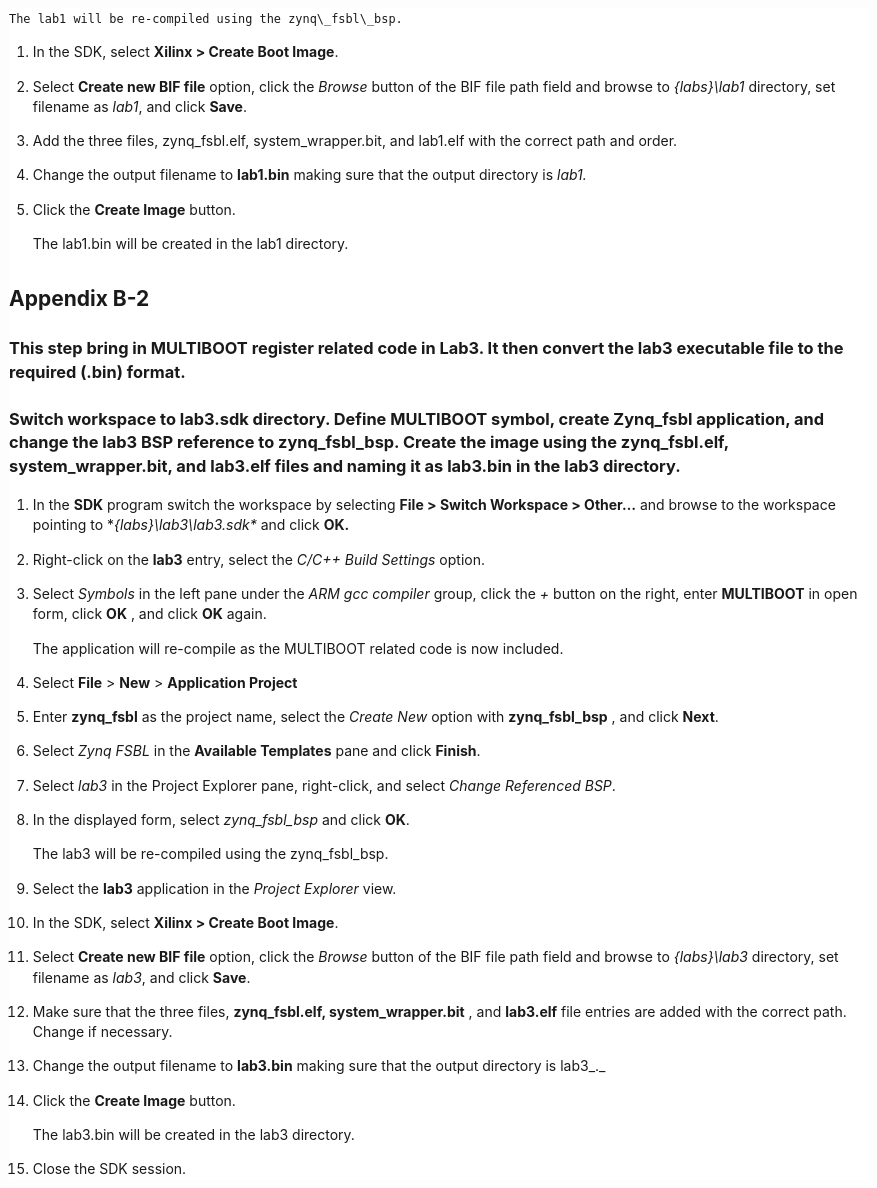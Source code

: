    The lab1 will be re-compiled using the zynq\_fsbl\_bsp.

1. In the SDK, select **Xilinx &gt; Create Boot Image**.
1. Select **Create new BIF file** option, click the _Browse_ button of the BIF file path field and browse to _{labs}\lab1_ directory, set filename as _lab1_, and click **Save**.
1. Add the three files, zynq\_fsbl.elf, system\_wrapper.bit, and lab1.elf with the correct path and order.
1. Change the output filename to **lab1.bin** making sure that the output directory is _lab1._
1. Click the **Create Image** button.

    The lab1.bin will be created in the lab1 directory.

## Appendix B-2
### This step bring in MULTIBOOT register related code in Lab3. It then convert the lab3  executable file to the required (.bin) format. 
### Switch workspace to lab3.sdk directory. Define MULTIBOOT symbol, create Zynq\_fsbl application, and change the lab3 BSP reference to zynq\_fsbl\_bsp. Create the image using the zynq\_fsbl.elf, system\_wrapper.bit, and lab3.elf files and naming it as lab3.bin in the lab3 directory.
1. In the **SDK** program switch the workspace by selecting **File &gt; Switch Workspace &gt; Other…** and browse to the workspace pointing to **{labs}\lab3\lab3.sdk\** and click **OK.**
1. Right-click on the **lab3** entry, select the _C/C++ Build Settings_ option.
1. Select _Symbols_ in the left pane under the _ARM gcc compiler_ group, click the _+_ button on the right, enter **MULTIBOOT** in open form, click **OK** , and click **OK** again.

    The application will re-compile as the MULTIBOOT related code is now included.

1. Select **File** &gt; **New** &gt; **Application Project**
1. Enter **zynq\_fsbl** as the project name, select the _Create New_ option with **zynq\_fsbl\_bsp** , and click **Next**.
1. Select _Zynq FSBL_ in the **Available Templates** pane and click **Finish**.
1. Select _lab3_ in the Project Explorer pane, right-click, and select _Change Referenced BSP_.
1. In the displayed form, select _zynq\_fsbl\_bsp_ and click **OK**.

    The lab3 will be re-compiled using the zynq\_fsbl\_bsp.

1. Select the **lab3** application in the _Project Explorer_ view.
1. In the SDK, select **Xilinx &gt; Create Boot Image**.
1. Select **Create new BIF file** option, click the _Browse_ button of the BIF file path field and browse to _{labs}\lab3_ directory, set filename as _lab3_, and click **Save**.
1. Make sure that the three files, **zynq\_fsbl.elf, system\_wrapper.bit** , and **lab3.elf** file entries are added with the correct path.  Change if necessary.
1. Change the output filename to **lab3.bin** making sure that the output directory is lab3_._
1. Click the **Create Image** button.

    The lab3.bin will be created in the lab3 directory.

1. Close the SDK session.
